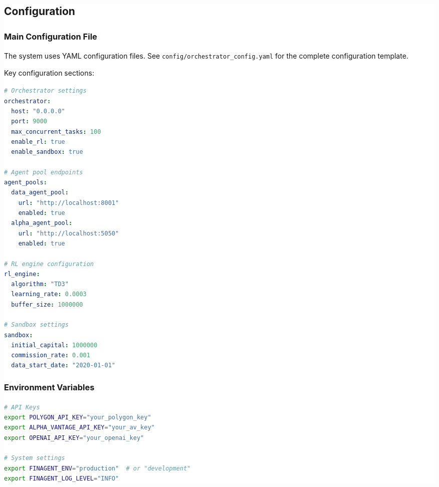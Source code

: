 ## Configuration

### Main Configuration File

The system uses YAML configuration files. See `config/orchestrator_config.yaml` for the complete configuration template.

Key configuration sections:

```yaml
# Orchestrator settings
orchestrator:
  host: "0.0.0.0"
  port: 9000
  max_concurrent_tasks: 100
  enable_rl: true
  enable_sandbox: true

# Agent pool endpoints
agent_pools:
  data_agent_pool:
    url: "http://localhost:8001"
    enabled: true
  alpha_agent_pool:
    url: "http://localhost:5050"
    enabled: true

# RL engine configuration
rl_engine:
  algorithm: "TD3"
  learning_rate: 0.0003
  buffer_size: 1000000

# Sandbox settings
sandbox:
  initial_capital: 1000000
  commission_rate: 0.001
  data_start_date: "2020-01-01"
```

### Environment Variables

```bash
# API Keys
export POLYGON_API_KEY="your_polygon_key"
export ALPHA_VANTAGE_API_KEY="your_av_key"
export OPENAI_API_KEY="your_openai_key"

# System settings
export FINAGENT_ENV="production"  # or "development"
export FINAGENT_LOG_LEVEL="INFO"
```

